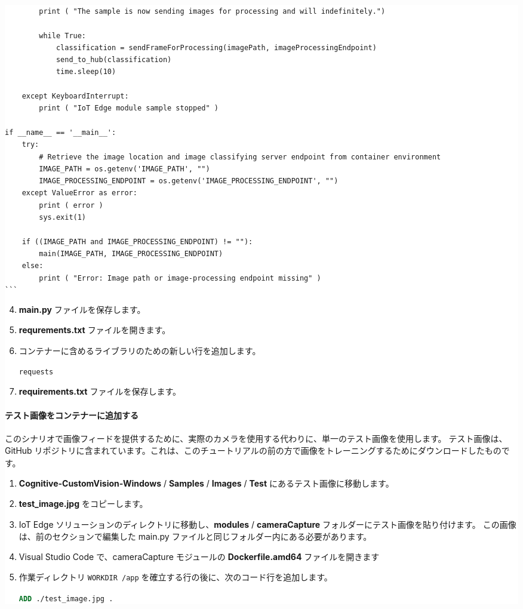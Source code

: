             print ( "The sample is now sending images for processing and will indefinitely.")

            while True:
                classification = sendFrameForProcessing(imagePath, imageProcessingEndpoint)
                send_to_hub(classification)
                time.sleep(10)

        except KeyboardInterrupt:
            print ( "IoT Edge module sample stopped" )

    if __name__ == '__main__':
        try:
            # Retrieve the image location and image classifying server endpoint from container environment
            IMAGE_PATH = os.getenv('IMAGE_PATH', "")
            IMAGE_PROCESSING_ENDPOINT = os.getenv('IMAGE_PROCESSING_ENDPOINT', "")
        except ValueError as error:
            print ( error )
            sys.exit(1)

        if ((IMAGE_PATH and IMAGE_PROCESSING_ENDPOINT) != ""):
            main(IMAGE_PATH, IMAGE_PROCESSING_ENDPOINT)
        else: 
            print ( "Error: Image path or image-processing endpoint missing" )
    ```

4. **main.py** ファイルを保存します。 

5. **requrements.txt** ファイルを開きます。 

6. コンテナーに含めるライブラリのための新しい行を追加します。

   ```Text
   requests
   ```

7. **requirements.txt** ファイルを保存します。


#### <a name="add-a-test-image-to-the-container"></a>テスト画像をコンテナーに追加する

このシナリオで画像フィードを提供するために、実際のカメラを使用する代わりに、単一のテスト画像を使用します。 テスト画像は、GitHub リポジトリに含まれています。これは、このチュートリアルの前の方で画像をトレーニングするためにダウンロードしたものです。 

1. **Cognitive-CustomVision-Windows** / **Samples** / **Images** / **Test** にあるテスト画像に移動します。 

2. **test_image.jpg** をコピーします。 

3. IoT Edge ソリューションのディレクトリに移動し、**modules** / **cameraCapture** フォルダーにテスト画像を貼り付けます。 この画像は、前のセクションで編集した main.py ファイルと同じフォルダー内にある必要があります。 

3. Visual Studio Code で、cameraCapture モジュールの **Dockerfile.amd64** ファイルを開きます 

4. 作業ディレクトリ `WORKDIR /app` を確立する行の後に、次のコード行を追加します。 

   ```Dockerfile
   ADD ./test_image.jpg .
   ```
